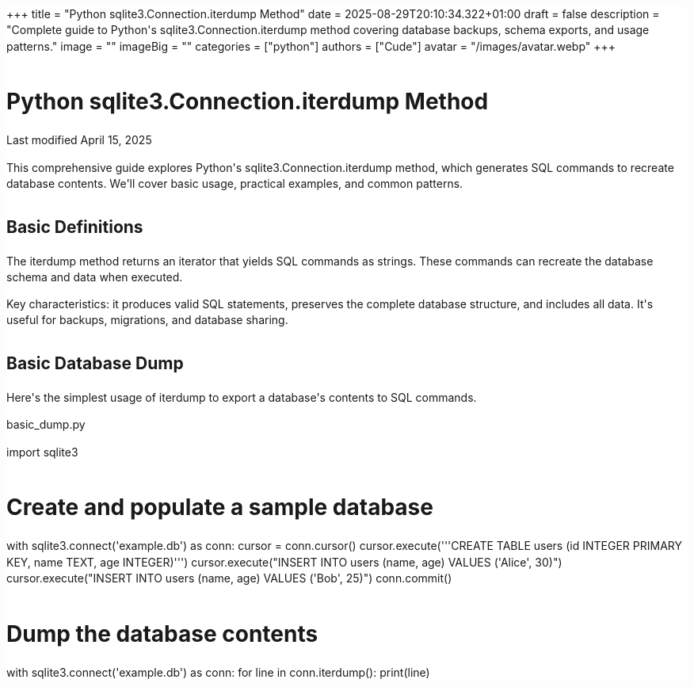 +++
title = "Python sqlite3.Connection.iterdump Method"
date = 2025-08-29T20:10:34.322+01:00
draft = false
description = "Complete guide to Python's sqlite3.Connection.iterdump method covering database backups, schema exports, and usage patterns."
image = ""
imageBig = ""
categories = ["python"]
authors = ["Cude"]
avatar = "/images/avatar.webp"
+++

# Python sqlite3.Connection.iterdump Method

Last modified April 15, 2025

This comprehensive guide explores Python's sqlite3.Connection.iterdump
method, which generates SQL commands to recreate database contents. We'll cover
basic usage, practical examples, and common patterns.

## Basic Definitions

The iterdump method returns an iterator that yields SQL commands as
strings. These commands can recreate the database schema and data when executed.

Key characteristics: it produces valid SQL statements, preserves the complete
database structure, and includes all data. It's useful for backups, migrations,
and database sharing.

## Basic Database Dump

Here's the simplest usage of iterdump to export a database's
contents to SQL commands.

basic_dump.py
  

import sqlite3

# Create and populate a sample database
with sqlite3.connect('example.db') as conn:
    cursor = conn.cursor()
    cursor.execute('''CREATE TABLE users 
                     (id INTEGER PRIMARY KEY, name TEXT, age INTEGER)''')
    cursor.execute("INSERT INTO users (name, age) VALUES ('Alice', 30)")
    cursor.execute("INSERT INTO users (name, age) VALUES ('Bob', 25)")
    conn.commit()

# Dump the database contents
with sqlite3.connect('example.db') as conn:
    for line in conn.iterdump():
        print(line)
